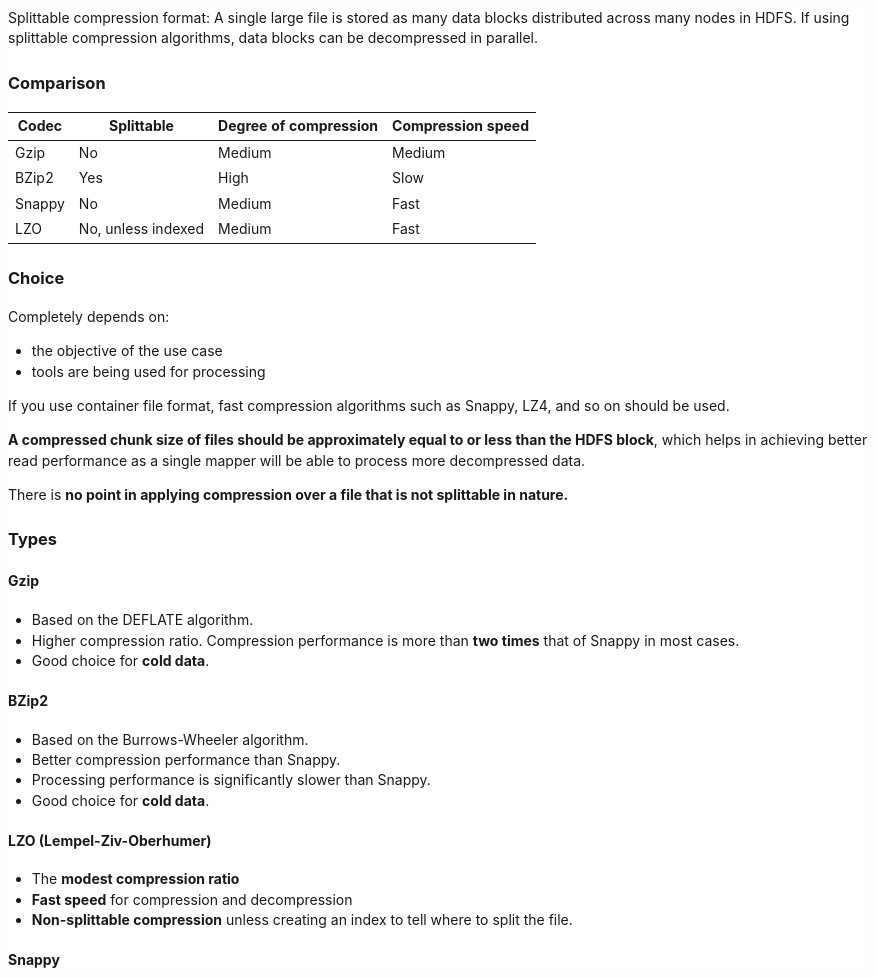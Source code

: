 Splittable compression format: A single large file is stored as many data blocks distributed across many nodes in HDFS. If using splittable compression algorithms, data blocks can be decompressed in parallel.  

### Comparison

|Codec|Splittable|Degree of compression|Compression speed|
|--|--|--|--|
|Gzip|No|Medium|Medium|
|BZip2|Yes|High|Slow|
|Snappy|No|Medium|Fast|
|LZO|No, unless indexed|Medium|Fast|

### Choice 

Completely depends on:

- the objective of the use case 
- tools are being used for processing

If you use container file format, fast compression algorithms such as Snappy, LZ4, and so on should be used.  

**A compressed chunk size of files should be approximately equal to or less than the HDFS block**, which helps in achieving better read performance as a single mapper will be able to process more decompressed data.

There is **no point in applying compression over a file that is not splittable in nature.** 

### Types

#### Gzip

- Based on the DEFLATE algorithm.
- Higher compression ratio. Compression performance is more than **two times** that of Snappy in most cases.
- Good choice for **cold data**.

#### BZip2

- Based on the Burrows-Wheeler algorithm.
- Better compression performance than Snappy.
- Processing performance is significantly slower than Snappy.
- Good choice for **cold data**.

#### LZO (Lempel-Ziv-Oberhumer)

- The **modest compression ratio**
- **Fast speed** for compression and decompression
- **Non-splittable compression** unless creating an index to tell where to split the file.

#### Snappy
